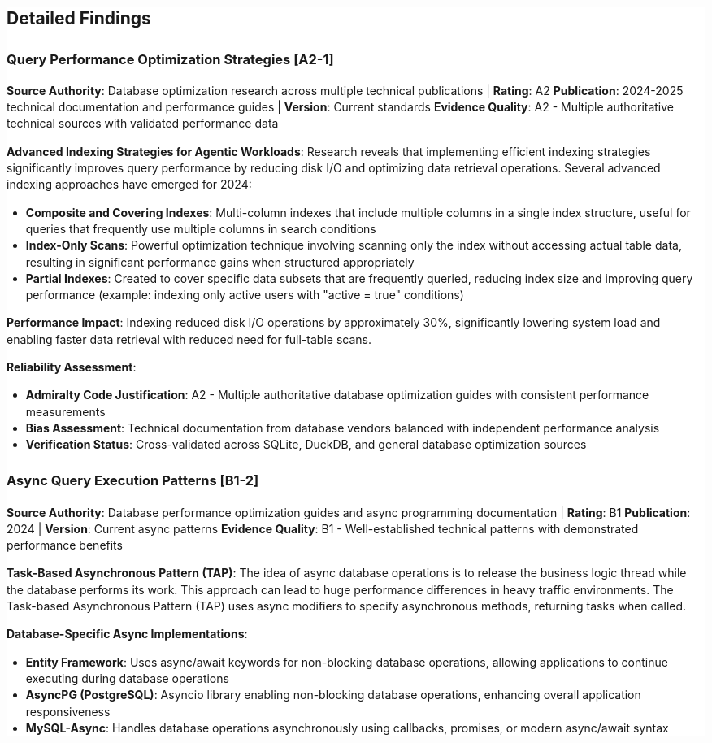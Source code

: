 ## Detailed Findings

### Query Performance Optimization Strategies [A2-1]

**Source Authority**: Database optimization research across multiple technical publications | **Rating**: A2
**Publication**: 2024-2025 technical documentation and performance guides | **Version**: Current standards
**Evidence Quality**: A2 - Multiple authoritative technical sources with validated performance data

**Advanced Indexing Strategies for Agentic Workloads**:
Research reveals that implementing efficient indexing strategies significantly improves query performance by reducing disk I/O and optimizing data retrieval operations. Several advanced indexing approaches have emerged for 2024:

- **Composite and Covering Indexes**: Multi-column indexes that include multiple columns in a single index structure, useful for queries that frequently use multiple columns in search conditions
- **Index-Only Scans**: Powerful optimization technique involving scanning only the index without accessing actual table data, resulting in significant performance gains when structured appropriately
- **Partial Indexes**: Created to cover specific data subsets that are frequently queried, reducing index size and improving query performance (example: indexing only active users with "active = true" conditions)

**Performance Impact**: Indexing reduced disk I/O operations by approximately 30%, significantly lowering system load and enabling faster data retrieval with reduced need for full-table scans.

**Reliability Assessment**:
- **Admiralty Code Justification**: A2 - Multiple authoritative database optimization guides with consistent performance measurements
- **Bias Assessment**: Technical documentation from database vendors balanced with independent performance analysis
- **Verification Status**: Cross-validated across SQLite, DuckDB, and general database optimization sources

### Async Query Execution Patterns [B1-2]

**Source Authority**: Database performance optimization guides and async programming documentation | **Rating**: B1
**Publication**: 2024 | **Version**: Current async patterns
**Evidence Quality**: B1 - Well-established technical patterns with demonstrated performance benefits

**Task-Based Asynchronous Pattern (TAP)**:
The idea of async database operations is to release the business logic thread while the database performs its work. This approach can lead to huge performance differences in heavy traffic environments. The Task-based Asynchronous Pattern (TAP) uses async modifiers to specify asynchronous methods, returning tasks when called.

**Database-Specific Async Implementations**:
- **Entity Framework**: Uses async/await keywords for non-blocking database operations, allowing applications to continue executing during database operations
- **AsyncPG (PostgreSQL)**: Asyncio library enabling non-blocking database operations, enhancing overall application responsiveness
- **MySQL-Async**: Handles database operations asynchronously using callbacks, promises, or modern async/await syntax
